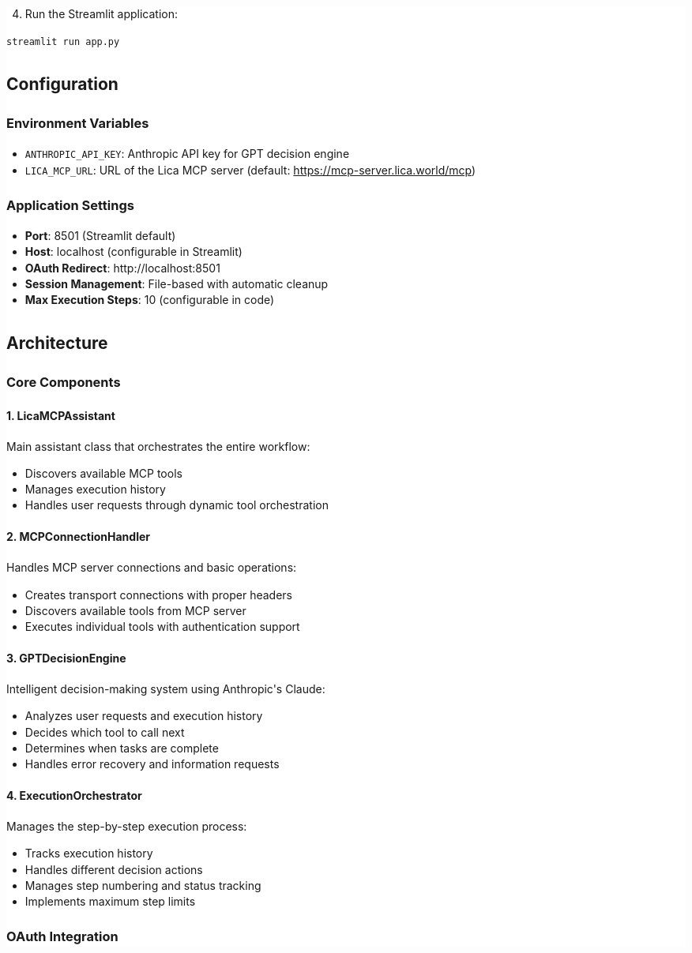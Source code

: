 4. Run the Streamlit application:
```bash
streamlit run app.py
```

## Configuration

### Environment Variables

- `ANTHROPIC_API_KEY`: Anthropic API key for GPT decision engine
- `LICA_MCP_URL`: URL of the Lica MCP server (default: https://mcp-server.lica.world/mcp)

### Application Settings

- **Port**: 8501 (Streamlit default)
- **Host**: localhost (configurable in Streamlit)
- **OAuth Redirect**: http://localhost:8501
- **Session Management**: File-based with automatic cleanup
- **Max Execution Steps**: 10 (configurable in code)

## Architecture

### Core Components

#### 1. LicaMCPAssistant
Main assistant class that orchestrates the entire workflow:
- Discovers available MCP tools
- Manages execution history
- Handles user requests through dynamic tool orchestration

#### 2. MCPConnectionHandler
Handles MCP server connections and basic operations:
- Creates transport connections with proper headers
- Discovers available tools from MCP server
- Executes individual tools with authentication support

#### 3. GPTDecisionEngine
Intelligent decision-making system using Anthropic's Claude:
- Analyzes user requests and execution history
- Decides which tool to call next
- Determines when tasks are complete
- Handles error recovery and information requests

#### 4. ExecutionOrchestrator
Manages the step-by-step execution process:
- Tracks execution history
- Handles different decision actions
- Manages step numbering and status tracking
- Implements maximum step limits

### OAuth Integration

